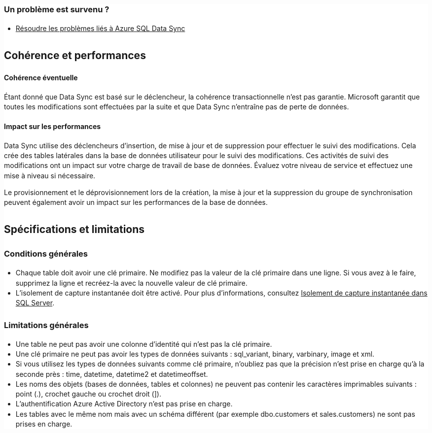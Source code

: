 ### <a name="did-something-go-wrong"></a>Un problème est survenu ?

- [Résoudre les problèmes liés à Azure SQL Data Sync](sql-database-troubleshoot-data-sync.md)

## <a name="consistency-and-performance"></a>Cohérence et performances

#### <a name="eventual-consistency"></a>Cohérence éventuelle

Étant donné que Data Sync est basé sur le déclencheur, la cohérence transactionnelle n’est pas garantie. Microsoft garantit que toutes les modifications sont effectuées par la suite et que Data Sync n’entraîne pas de perte de données.

#### <a name="performance-impact"></a>Impact sur les performances

Data Sync utilise des déclencheurs d’insertion, de mise à jour et de suppression pour effectuer le suivi des modifications. Cela crée des tables latérales dans la base de données utilisateur pour le suivi des modifications. Ces activités de suivi des modifications ont un impact sur votre charge de travail de base de données. Évaluez votre niveau de service et effectuez une mise à niveau si nécessaire.

Le provisionnement et le déprovisionnement lors de la création, la mise à jour et la suppression du groupe de synchronisation peuvent également avoir un impact sur les performances de la base de données. 

## <a name="sync-req-lim"></a> Spécifications et limitations

### <a name="general-requirements"></a>Conditions générales

- Chaque table doit avoir une clé primaire. Ne modifiez pas la valeur de la clé primaire dans une ligne. Si vous avez à le faire, supprimez la ligne et recréez-la avec la nouvelle valeur de clé primaire. 
- L’isolement de capture instantanée doit être activé. Pour plus d’informations, consultez [Isolement de capture instantanée dans SQL Server](https://docs.microsoft.com/dotnet/framework/data/adonet/sql/snapshot-isolation-in-sql-server).

### <a name="general-limitations"></a>Limitations générales

- Une table ne peut pas avoir une colonne d’identité qui n’est pas la clé primaire.
- Une clé primaire ne peut pas avoir les types de données suivants : sql_variant, binary, varbinary, image et xml. 
- Si vous utilisez les types de données suivants comme clé primaire, n’oubliez pas que la précision n’est prise en charge qu’à la seconde près : time, datetime, datetime2 et datetimeoffset.
- Les noms des objets (bases de données, tables et colonnes) ne peuvent pas contenir les caractères imprimables suivants : point (.), crochet gauche ou crochet droit (]).
- L’authentification Azure Active Directory n’est pas prise en charge.
- Les tables avec le même nom mais avec un schéma différent (par exemple dbo.customers et sales.customers) ne sont pas prises en charge.
